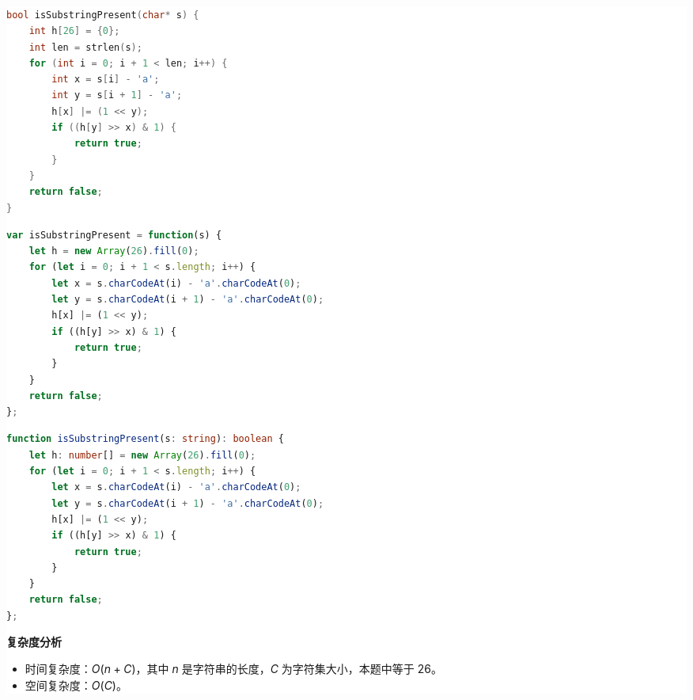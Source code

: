 ```C
bool isSubstringPresent(char* s) {
    int h[26] = {0};
    int len = strlen(s);
    for (int i = 0; i + 1 < len; i++) {
        int x = s[i] - 'a';
        int y = s[i + 1] - 'a';
        h[x] |= (1 << y);
        if ((h[y] >> x) & 1) {
            return true;
        }
    }
    return false;
}
```

```JavaScript
var isSubstringPresent = function(s) {
    let h = new Array(26).fill(0);
    for (let i = 0; i + 1 < s.length; i++) {
        let x = s.charCodeAt(i) - 'a'.charCodeAt(0);
        let y = s.charCodeAt(i + 1) - 'a'.charCodeAt(0);
        h[x] |= (1 << y);
        if ((h[y] >> x) & 1) {
            return true;
        }
    }
    return false;
};
```

```TypeScript
function isSubstringPresent(s: string): boolean {
    let h: number[] = new Array(26).fill(0);
    for (let i = 0; i + 1 < s.length; i++) {
        let x = s.charCodeAt(i) - 'a'.charCodeAt(0);
        let y = s.charCodeAt(i + 1) - 'a'.charCodeAt(0);
        h[x] |= (1 << y);
        if ((h[y] >> x) & 1) {
            return true;
        }
    }
    return false;
};
```

**复杂度分析**

- 时间复杂度：$O(n+C)$，其中 $n$ 是字符串的长度，$C$ 为字符集大小，本题中等于 $26$。
- 空间复杂度：$O(C)$。
